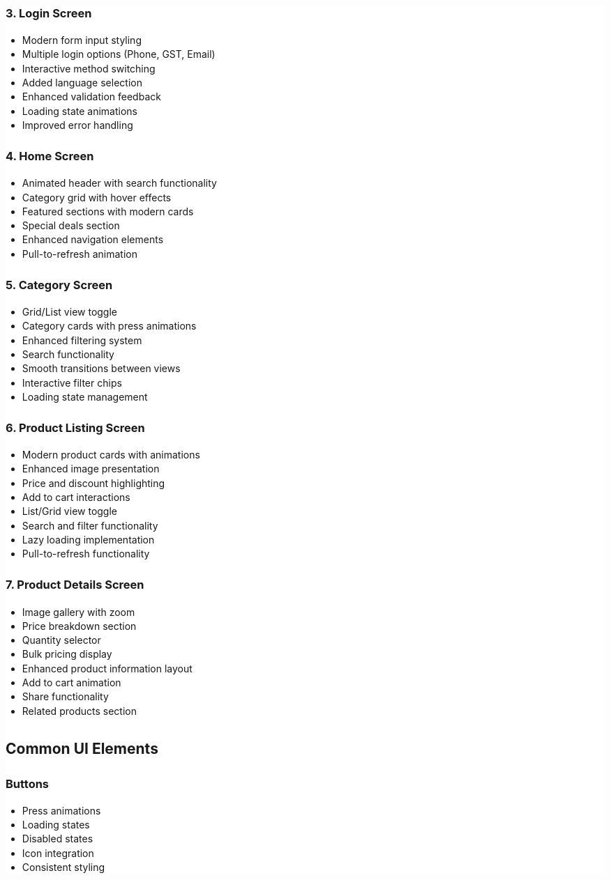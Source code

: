 ### 3. Login Screen
- Modern form input styling
- Multiple login options (Phone, GST, Email)
- Interactive method switching
- Added language selection
- Enhanced validation feedback
- Loading state animations
- Improved error handling

### 4. Home Screen
- Animated header with search functionality
- Category grid with hover effects
- Featured sections with modern cards
- Special deals section
- Enhanced navigation elements
- Pull-to-refresh animation

### 5. Category Screen
- Grid/List view toggle
- Category cards with press animations
- Enhanced filtering system
- Search functionality
- Smooth transitions between views
- Interactive filter chips
- Loading state management

### 6. Product Listing Screen
- Modern product cards with animations
- Enhanced image presentation
- Price and discount highlighting
- Add to cart interactions
- List/Grid view toggle
- Search and filter functionality
- Lazy loading implementation
- Pull-to-refresh functionality

### 7. Product Details Screen
- Image gallery with zoom
- Price breakdown section
- Quantity selector
- Bulk pricing display
- Enhanced product information layout
- Add to cart animation
- Share functionality
- Related products section

## Common UI Elements

### Buttons
- Press animations
- Loading states
- Disabled states
- Icon integration
- Consistent styling
